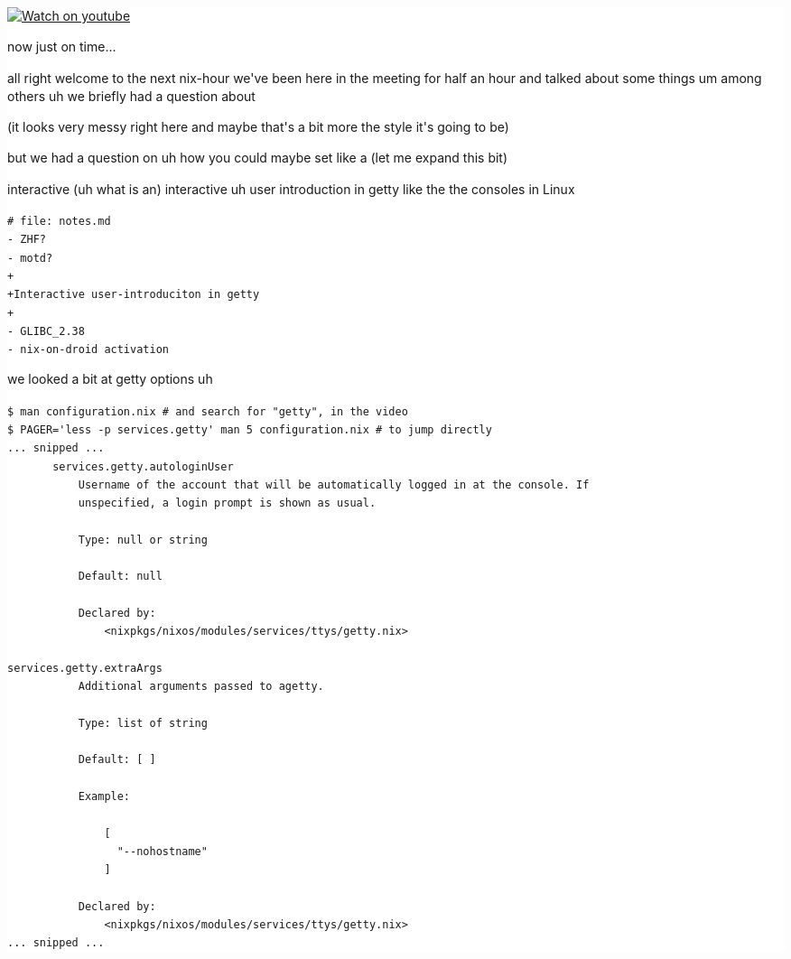 [![Watch on youtube](https://img.youtube.com/vi/JfYcVwdf1MI/0.jpg)](https://www.youtube.com/watch?v=JfYcVwdf1MI&list=PLyzwHTVJlRc8yjlx4VR4LU5A5O44og9in)

now just on time...

all right welcome to the next nix-hour
we've been here in the meeting for half an hour and talked
about some things um among others uh we briefly had a question about

(it looks very messy right here and maybe that's a bit more the style it's going to be)

but we had a question on uh how you could maybe set like a (let me expand this bit)

interactive (uh what is an) interactive uh user introduction in getty like the the consoles in Linux

```
# file: notes.md
- ZHF?
- motd?
+
+Interactive user-introduciton in getty
+
- GLIBC_2.38
- nix-on-droid activation
```

we looked a bit at getty options uh

```console
$ man configuration.nix # and search for "getty", in the video
$ PAGER='less -p services.getty' man 5 configuration.nix # to jump directly
... snipped ...
       services.getty.autologinUser
           Username of the account that will be automatically logged in at the console. If
           unspecified, a login prompt is shown as usual.

           Type: null or string

           Default: null

           Declared by:
               <nixpkgs/nixos/modules/services/ttys/getty.nix>

services.getty.extraArgs
           Additional arguments passed to agetty.

           Type: list of string

           Default: [ ]

           Example:

               [
                 "--nohostname"
               ]

           Declared by:
               <nixpkgs/nixos/modules/services/ttys/getty.nix>
... snipped ...
```
